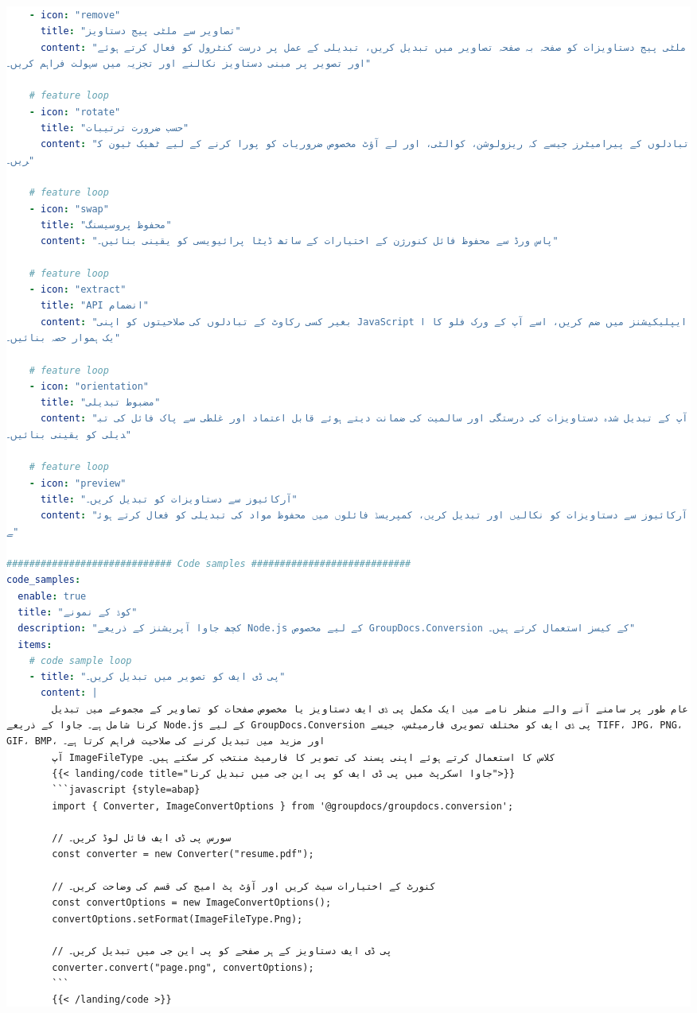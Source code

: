```yaml
    - icon: "remove"
      title: "تصاویر سے ملٹی پیج دستاویز"
      content: "ملٹی پیج دستاویزات کو صفحہ بہ صفحہ تصاویر میں تبدیل کریں، تبدیلی کے عمل پر درست کنٹرول کو فعال کرتے ہوئے اور تصویر پر مبنی دستاویز نکالنے اور تجزیہ میں سہولت فراہم کریں۔"

    # feature loop
    - icon: "rotate"
      title: "حسب ضرورت ترتیبات"
      content: "تبادلوں کے پیرامیٹرز جیسے کہ ریزولوشن، کوالٹی، اور لے آؤٹ مخصوص ضروریات کو پورا کرنے کے لیے ٹھیک ٹیون کریں۔"

    # feature loop
    - icon: "swap"
      title: "محفوظ پروسیسنگ"
      content: "پاس ورڈ سے محفوظ فائل کنورژن کے اختیارات کے ساتھ ڈیٹا پرائیویسی کو یقینی بنائیں۔"

    # feature loop
    - icon: "extract"
      title: "API انضمام"
      content: "بغیر کسی رکاوٹ کے تبادلوں کی صلاحیتوں کو اپنی JavaScript ایپلیکیشنز میں ضم کریں، اسے آپ کے ورک فلو کا ایک ہموار حصہ بنائیں۔"

    # feature loop
    - icon: "orientation"
      title: "مضبوط تبدیلی"
      content: "آپ کے تبدیل شدہ دستاویزات کی درستگی اور سالمیت کی ضمانت دیتے ہوئے قابل اعتماد اور غلطی سے پاک فائل کی تبدیلی کو یقینی بنائیں۔"

    # feature loop
    - icon: "preview"
      title: "آرکائیوز سے دستاویزات کو تبدیل کریں۔"
      content: "آرکائیوز سے دستاویزات کو نکالیں اور تبدیل کریں، کمپریسڈ فائلوں میں محفوظ مواد کی تبدیلی کو فعال کرتے ہوئے"

############################# Code samples ############################
code_samples:
  enable: true
  title: "کوڈ کے نمونے"
  description: "کچھ جاوا آپریشنز کے ذریعے Node.js کے لیے مخصوص GroupDocs.Conversion کے کیسز استعمال کرتے ہیں۔"
  items:
    # code sample loop
    - title: "پی ڈی ایف کو تصویر میں تبدیل کریں۔"
      content: |
        عام طور پر سامنے آنے والے منظر نامے میں ایک مکمل پی ڈی ایف دستاویز یا مخصوص صفحات کو تصاویر کے مجموعے میں تبدیل کرنا شامل ہے۔ جاوا کے ذریعے Node.js کے لیے GroupDocs.Conversion پی ڈی ایف کو مختلف تصویری فارمیٹس، جیسے TIFF، JPG، PNG، GIF، BMP، اور مزید میں تبدیل کرنے کی صلاحیت فراہم کرتا ہے۔ 
        آپ ImageFileType کلاس کا استعمال کرتے ہوئے اپنی پسند کی تصویر کا فارمیٹ منتخب کر سکتے ہیں۔
        {{< landing/code title="جاوا اسکرپٹ میں پی ڈی ایف کو پی این جی میں تبدیل کرنا">}}
        ```javascript {style=abap}  
        import { Converter, ImageConvertOptions } from '@groupdocs/groupdocs.conversion'; 
        
        // سورس پی ڈی ایف فائل لوڈ کریں۔
        const converter = new Converter("resume.pdf");
        
        // کنورٹ کے اختیارات سیٹ کریں اور آؤٹ پٹ امیج کی قسم کی وضاحت کریں۔
        const convertOptions = new ImageConvertOptions();
        convertOptions.setFormat(ImageFileType.Png);

        // پی ڈی ایف دستاویز کے ہر صفحے کو پی این جی میں تبدیل کریں۔
        converter.convert("page.png", convertOptions);
        ```
        {{< /landing/code >}}
```